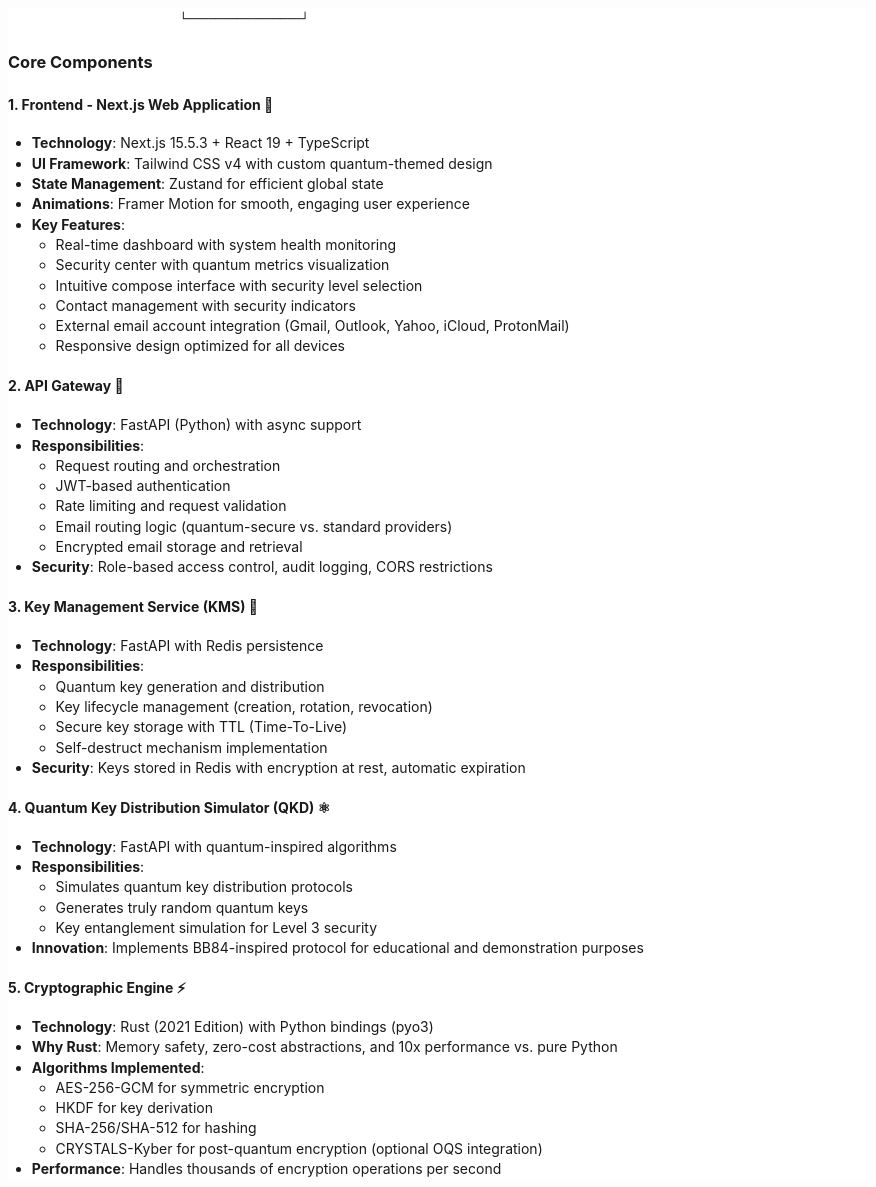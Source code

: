 ```
                        └────────────────┘
```

### Core Components

#### 1. **Frontend - Next.js Web Application** 🎨
- **Technology**: Next.js 15.5.3 + React 19 + TypeScript
- **UI Framework**: Tailwind CSS v4 with custom quantum-themed design
- **State Management**: Zustand for efficient global state
- **Animations**: Framer Motion for smooth, engaging user experience
- **Key Features**:
  - Real-time dashboard with system health monitoring
  - Security center with quantum metrics visualization
  - Intuitive compose interface with security level selection
  - Contact management with security indicators
  - External email account integration (Gmail, Outlook, Yahoo, iCloud, ProtonMail)
  - Responsive design optimized for all devices

#### 2. **API Gateway** 🚪
- **Technology**: FastAPI (Python) with async support
- **Responsibilities**:
  - Request routing and orchestration
  - JWT-based authentication
  - Rate limiting and request validation
  - Email routing logic (quantum-secure vs. standard providers)
  - Encrypted email storage and retrieval
- **Security**: Role-based access control, audit logging, CORS restrictions

#### 3. **Key Management Service (KMS)** 🔑
- **Technology**: FastAPI with Redis persistence
- **Responsibilities**:
  - Quantum key generation and distribution
  - Key lifecycle management (creation, rotation, revocation)
  - Secure key storage with TTL (Time-To-Live)
  - Self-destruct mechanism implementation
- **Security**: Keys stored in Redis with encryption at rest, automatic expiration

#### 4. **Quantum Key Distribution Simulator (QKD)** ⚛️
- **Technology**: FastAPI with quantum-inspired algorithms
- **Responsibilities**:
  - Simulates quantum key distribution protocols
  - Generates truly random quantum keys
  - Key entanglement simulation for Level 3 security
- **Innovation**: Implements BB84-inspired protocol for educational and demonstration purposes

#### 5. **Cryptographic Engine** ⚡
- **Technology**: Rust (2021 Edition) with Python bindings (pyo3)
- **Why Rust**: Memory safety, zero-cost abstractions, and 10x performance vs. pure Python
- **Algorithms Implemented**:
  - AES-256-GCM for symmetric encryption
  - HKDF for key derivation
  - SHA-256/SHA-512 for hashing
  - CRYSTALS-Kyber for post-quantum encryption (optional OQS integration)
- **Performance**: Handles thousands of encryption operations per second
